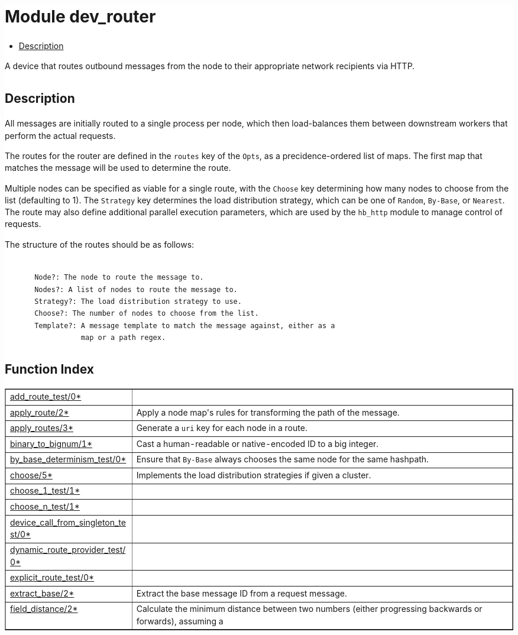 

# Module dev_router #
* [Description](#description)

A device that routes outbound messages from the node to their
appropriate network recipients via HTTP.

<a name="description"></a>

## Description ##

All messages are initially
routed to a single process per node, which then load-balances them
between downstream workers that perform the actual requests.

The routes for the router are defined in the `routes` key of the `Opts`,
as a precidence-ordered list of maps. The first map that matches the
message will be used to determine the route.

Multiple nodes can be specified as viable for a single route, with the
`Choose` key determining how many nodes to choose from the list (defaulting
to 1). The `Strategy` key determines the load distribution strategy,
which can be one of `Random`, `By-Base`, or `Nearest`. The route may also
define additional parallel execution parameters, which are used by the
`hb_http` module to manage control of requests.

The structure of the routes should be as follows:

```

       Node?: The node to route the message to.
       Nodes?: A list of nodes to route the message to.
       Strategy?: The load distribution strategy to use.
       Choose?: The number of nodes to choose from the list.
       Template?: A message template to match the message against, either as a
                  map or a path regex.
```
<a name="index"></a>

## Function Index ##


<table width="100%" border="1" cellspacing="0" cellpadding="2" summary="function index"><tr><td valign="top"><a href="#add_route_test-0">add_route_test/0*</a></td><td></td></tr><tr><td valign="top"><a href="#apply_route-2">apply_route/2*</a></td><td>Apply a node map's rules for transforming the path of the message.</td></tr><tr><td valign="top"><a href="#apply_routes-3">apply_routes/3*</a></td><td>Generate a <code>uri</code> key for each node in a route.</td></tr><tr><td valign="top"><a href="#binary_to_bignum-1">binary_to_bignum/1*</a></td><td>Cast a human-readable or native-encoded ID to a big integer.</td></tr><tr><td valign="top"><a href="#by_base_determinism_test-0">by_base_determinism_test/0*</a></td><td>Ensure that <code>By-Base</code> always chooses the same node for the same
hashpath.</td></tr><tr><td valign="top"><a href="#choose-5">choose/5*</a></td><td>Implements the load distribution strategies if given a cluster.</td></tr><tr><td valign="top"><a href="#choose_1_test-1">choose_1_test/1*</a></td><td></td></tr><tr><td valign="top"><a href="#choose_n_test-1">choose_n_test/1*</a></td><td></td></tr><tr><td valign="top"><a href="#device_call_from_singleton_test-0">device_call_from_singleton_test/0*</a></td><td></td></tr><tr><td valign="top"><a href="#dynamic_route_provider_test-0">dynamic_route_provider_test/0*</a></td><td></td></tr><tr><td valign="top"><a href="#explicit_route_test-0">explicit_route_test/0*</a></td><td></td></tr><tr><td valign="top"><a href="#extract_base-2">extract_base/2*</a></td><td>Extract the base message ID from a request message.</td></tr><tr><td valign="top"><a href="#field_distance-2">field_distance/2*</a></td><td>Calculate the minimum distance between two numbers
(either progressing backwards or forwards), assuming a